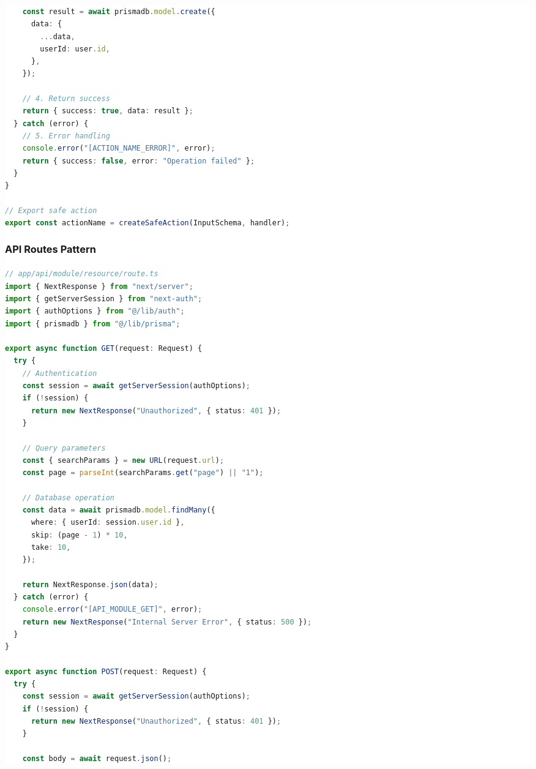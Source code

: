 ```typescript
    const result = await prismadb.model.create({
      data: {
        ...data,
        userId: user.id,
      },
    });

    // 4. Return success
    return { success: true, data: result };
  } catch (error) {
    // 5. Error handling
    console.error("[ACTION_NAME_ERROR]", error);
    return { success: false, error: "Operation failed" };
  }
}

// Export safe action
export const actionName = createSafeAction(InputSchema, handler);
```

### API Routes Pattern

```typescript
// app/api/module/resource/route.ts
import { NextResponse } from "next/server";
import { getServerSession } from "next-auth";
import { authOptions } from "@/lib/auth";
import { prismadb } from "@/lib/prisma";

export async function GET(request: Request) {
  try {
    // Authentication
    const session = await getServerSession(authOptions);
    if (!session) {
      return new NextResponse("Unauthorized", { status: 401 });
    }

    // Query parameters
    const { searchParams } = new URL(request.url);
    const page = parseInt(searchParams.get("page") || "1");

    // Database operation
    const data = await prismadb.model.findMany({
      where: { userId: session.user.id },
      skip: (page - 1) * 10,
      take: 10,
    });

    return NextResponse.json(data);
  } catch (error) {
    console.error("[API_MODULE_GET]", error);
    return new NextResponse("Internal Server Error", { status: 500 });
  }
}

export async function POST(request: Request) {
  try {
    const session = await getServerSession(authOptions);
    if (!session) {
      return new NextResponse("Unauthorized", { status: 401 });
    }

    const body = await request.json();
```